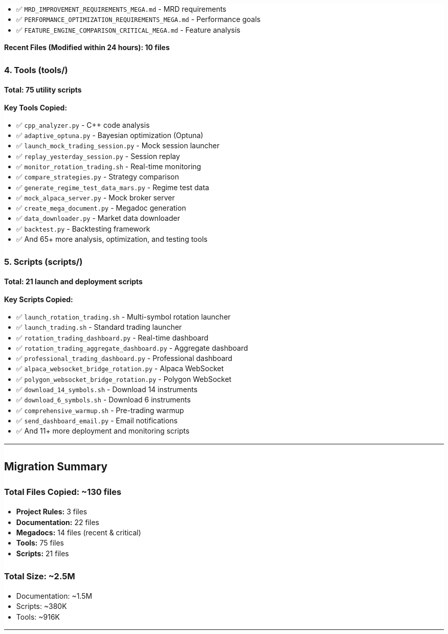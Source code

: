 - ✅ `MRD_IMPROVEMENT_REQUIREMENTS_MEGA.md` - MRD requirements
- ✅ `PERFORMANCE_OPTIMIZATION_REQUIREMENTS_MEGA.md` - Performance goals
- ✅ `FEATURE_ENGINE_COMPARISON_CRITICAL_MEGA.md` - Feature analysis

**Recent Files (Modified within 24 hours): 10 files**

### 4. Tools (tools/)
**Total: 75 utility scripts**

**Key Tools Copied:**
- ✅ `cpp_analyzer.py` - C++ code analysis
- ✅ `adaptive_optuna.py` - Bayesian optimization (Optuna)
- ✅ `launch_mock_trading_session.py` - Mock session launcher
- ✅ `replay_yesterday_session.py` - Session replay
- ✅ `monitor_rotation_trading.sh` - Real-time monitoring
- ✅ `compare_strategies.py` - Strategy comparison
- ✅ `generate_regime_test_data_mars.py` - Regime test data
- ✅ `mock_alpaca_server.py` - Mock broker server
- ✅ `create_mega_document.py` - Megadoc generation
- ✅ `data_downloader.py` - Market data downloader
- ✅ `backtest.py` - Backtesting framework
- ✅ And 65+ more analysis, optimization, and testing tools

### 5. Scripts (scripts/)
**Total: 21 launch and deployment scripts**

**Key Scripts Copied:**
- ✅ `launch_rotation_trading.sh` - Multi-symbol rotation launcher
- ✅ `launch_trading.sh` - Standard trading launcher
- ✅ `rotation_trading_dashboard.py` - Real-time dashboard
- ✅ `rotation_trading_aggregate_dashboard.py` - Aggregate dashboard
- ✅ `professional_trading_dashboard.py` - Professional dashboard
- ✅ `alpaca_websocket_bridge_rotation.py` - Alpaca WebSocket
- ✅ `polygon_websocket_bridge_rotation.py` - Polygon WebSocket
- ✅ `download_14_symbols.sh` - Download 14 instruments
- ✅ `download_6_symbols.sh` - Download 6 instruments
- ✅ `comprehensive_warmup.sh` - Pre-trading warmup
- ✅ `send_dashboard_email.py` - Email notifications
- ✅ And 11+ more deployment and monitoring scripts

---

## Migration Summary

### Total Files Copied: ~130 files
- **Project Rules:** 3 files
- **Documentation:** 22 files
- **Megadocs:** 14 files (recent & critical)
- **Tools:** 75 files
- **Scripts:** 21 files

### Total Size: ~2.5M
- Documentation: ~1.5M
- Scripts: ~380K
- Tools: ~916K

---